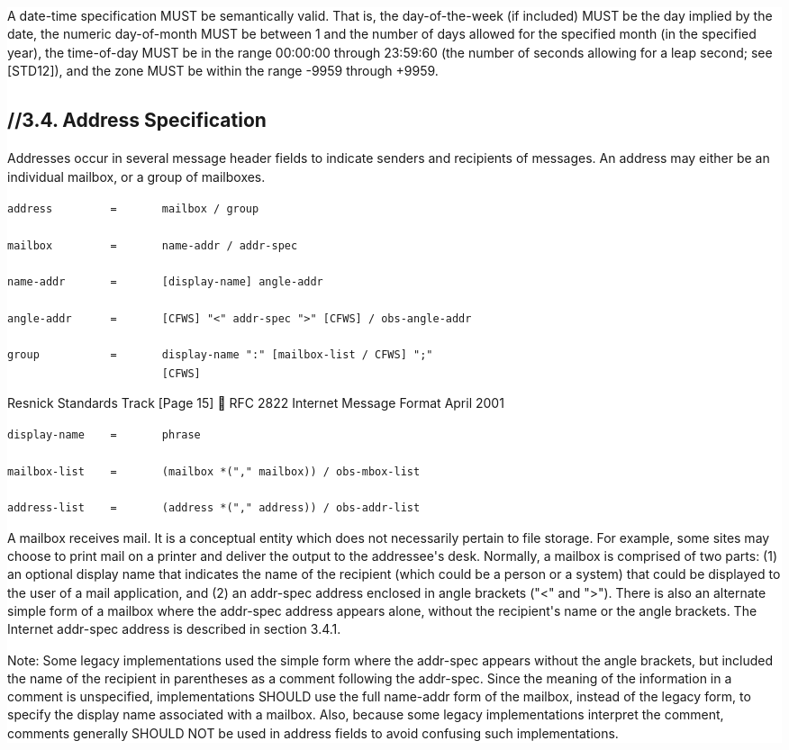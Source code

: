   A date-time specification MUST be semantically valid.  That is, the
   day-of-the-week (if included) MUST be the day implied by the date,
   the numeric day-of-month MUST be between 1 and the number of days
   allowed for the specified month (in the specified year), the
   time-of-day MUST be in the range 00:00:00 through 23:59:60 (the
   number of seconds allowing for a leap second; see [STD12]), and the
   zone MUST be within the range -9959 through +9959.

## //3.4. Address Specification

   Addresses occur in several message header fields to indicate senders
   and recipients of messages.  An address may either be an individual
   mailbox, or a group of mailboxes.

    address         =       mailbox / group

    mailbox         =       name-addr / addr-spec

    name-addr       =       [display-name] angle-addr

    angle-addr      =       [CFWS] "<" addr-spec ">" [CFWS] / obs-angle-addr

    group           =       display-name ":" [mailbox-list / CFWS] ";"
                            [CFWS]




Resnick                     Standards Track                    [Page 15]

RFC 2822                Internet Message Format               April 2001


    display-name    =       phrase

    mailbox-list    =       (mailbox *("," mailbox)) / obs-mbox-list

    address-list    =       (address *("," address)) / obs-addr-list

   A mailbox receives mail.  It is a conceptual entity which does not
   necessarily pertain to file storage.  For example, some sites may
   choose to print mail on a printer and deliver the output to the
   addressee's desk.  Normally, a mailbox is comprised of two parts: (1)
   an optional display name that indicates the name of the recipient
   (which could be a person or a system) that could be displayed to the
   user of a mail application, and (2) an addr-spec address enclosed in
   angle brackets ("<" and ">").  There is also an alternate simple form
   of a mailbox where the addr-spec address appears alone, without the
   recipient's name or the angle brackets.  The Internet addr-spec
   address is described in section 3.4.1.

   Note: Some legacy implementations used the simple form where the
   addr-spec appears without the angle brackets, but included the name
   of the recipient in parentheses as a comment following the addr-spec.
   Since the meaning of the information in a comment is unspecified,
   implementations SHOULD use the full name-addr form of the mailbox,
   instead of the legacy form, to specify the display name associated
   with a mailbox.  Also, because some legacy implementations interpret
   the comment, comments generally SHOULD NOT be used in address fields
   to avoid confusing such implementations.
